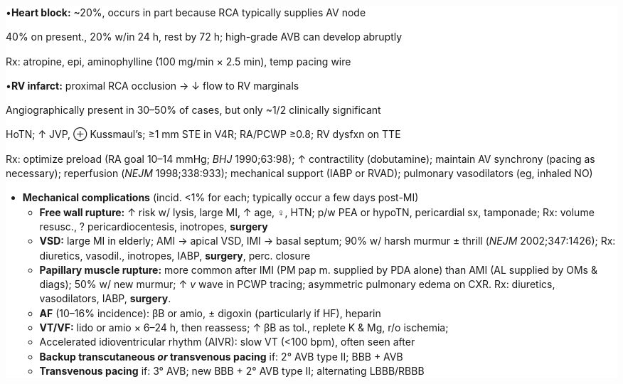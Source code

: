•**Heart block:** ~20%, occurs in part because RCA typically supplies AV node

40% on present., 20% w/in 24 h, rest by 72 h; high-grade AVB can develop abruptly

Rx: atropine, epi, aminophylline (100 mg/min × 2.5 min), temp pacing wire

•**RV infarct:** proximal RCA occlusion → ↓ flow to RV marginals

Angiographically present in 30–50% of cases, but only ~1/2 clinically significant

HoTN; ↑ JVP, ⊕ Kussmaul’s; ≥1 mm STE in V4R; RA/PCWP ≥0.8; RV dysfxn on TTE

Rx: optimize preload (RA goal 10–14 mmHg; _BHJ_ 1990;63:98); ↑ contractility (dobutamine); maintain AV synchrony (pacing as necessary); reperfusion (_NEJM_ 1998;338:933); mechanical support (IABP or RVAD); pulmonary vasodilators (eg, inhaled NO)

* **Mechanical complications** (incid. <1% for each; typically occur a few days post-MI)
	* **Free wall rupture:** ↑ risk w/ lysis, large MI, ↑ age, ♀, HTN; p/w PEA or hypoTN, pericardial sx, tamponade; Rx: volume resusc., ? pericardiocentesis, inotropes, **surgery**
	* **VSD:** large MI in elderly; AMI → apical VSD, IMI → basal septum; 90% w/ harsh murmur ± thrill (_NEJM_ 2002;347:1426); Rx: diuretics, vasodil., inotropes, IABP, **surgery**, perc. closure
	* **Papillary muscle rupture:** more common after IMI (PM pap m. supplied by PDA alone) than AMI (AL supplied by OMs & diags); 50% w/ new murmur; ↑ _v_ wave in PCWP tracing; asymmetric pulmonary edema on CXR. Rx: diuretics, vasodilators, IABP, **surgery**.
	* **AF** (10–16% incidence): βB or amio, ± digoxin (particularly if HF), heparin
	* **VT/VF:** lido or amio × 6–24 h, then reassess; ↑ βB as tol., replete K & Mg, r/o ischemia;
	* Accelerated idioventricular rhythm (AIVR): slow VT (<100 bpm), often seen after
	* **Backup transcutaneous _or_ transvenous pacing** if: 2° AVB type II; BBB + AVB
	* **Transvenous pacing** if: 3° AVB; new BBB + 2° AVB type II; alternating LBBB/RBBB

